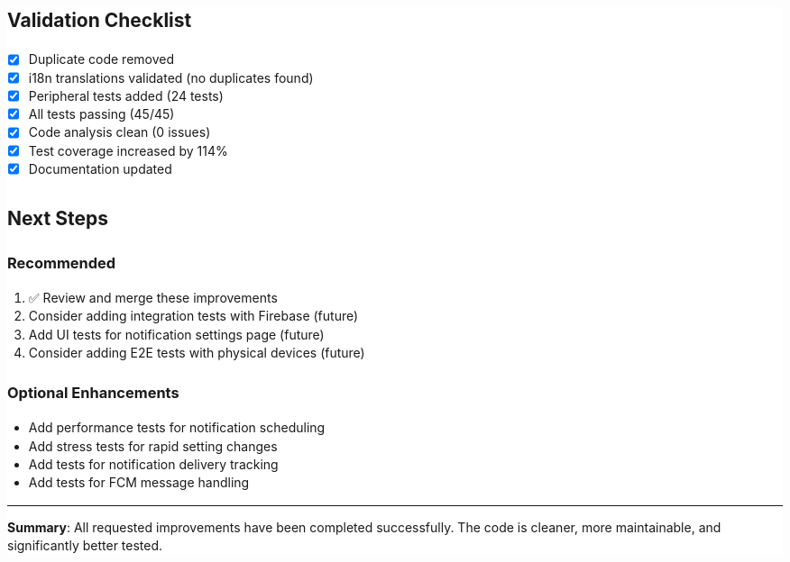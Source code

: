 ## Validation Checklist

- [x] Duplicate code removed
- [x] i18n translations validated (no duplicates found)
- [x] Peripheral tests added (24 tests)
- [x] All tests passing (45/45)
- [x] Code analysis clean (0 issues)
- [x] Test coverage increased by 114%
- [x] Documentation updated

## Next Steps

### Recommended
1. ✅ Review and merge these improvements
2. Consider adding integration tests with Firebase (future)
3. Add UI tests for notification settings page (future)
4. Consider adding E2E tests with physical devices (future)

### Optional Enhancements
- Add performance tests for notification scheduling
- Add stress tests for rapid setting changes
- Add tests for notification delivery tracking
- Add tests for FCM message handling

---

**Summary**: All requested improvements have been completed successfully. The code is cleaner, more maintainable, and significantly better tested.
